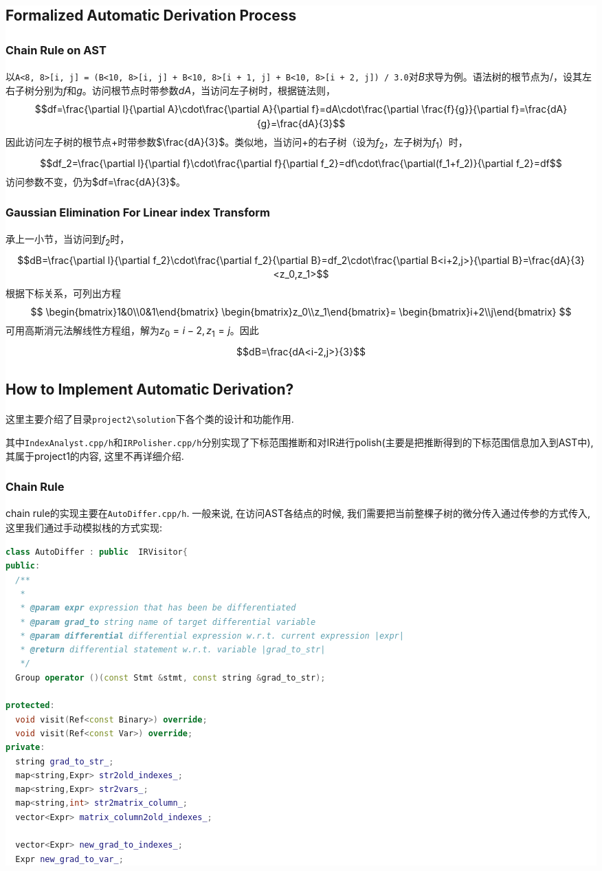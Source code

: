 ## Formalized Automatic Derivation Process


### Chain Rule on AST

以`A<8, 8>[i, j] = (B<10, 8>[i, j] + B<10, 8>[i + 1, j] + B<10, 8>[i + 2, j]) / 3.0`对$B$求导为例。语法树的根节点为$/$，设其左右子树分别为$f$和$g$。访问根节点时带参数$dA$，当访问左子树时，根据链法则，
$$df=\frac{\partial l}{\partial A}\cdot\frac{\partial A}{\partial f}=dA\cdot\frac{\partial \frac{f}{g}}{\partial f}=\frac{dA}{g}=\frac{dA}{3}$$
因此访问左子树的根节点$+$时带参数$\frac{dA}{3}$。类似地，当访问$+$的右子树（设为$f_2$，左子树为$f_1$）时，
$$df_2=\frac{\partial l}{\partial f}\cdot\frac{\partial f}{\partial f_2}=df\cdot\frac{\partial(f_1+f_2)}{\partial f_2}=df$$
访问参数不变，仍为$df=\frac{dA}{3}$。

### Gaussian Elimination For Linear index Transform

承上一小节，当访问到$f_2$时，
$$dB=\frac{\partial l}{\partial f_2}\cdot\frac{\partial f_2}{\partial B}=df_2\cdot\frac{\partial B<i+2,j>}{\partial B}=\frac{dA}{3}<z_0,z_1>$$
根据下标关系，可列出方程
$$
\begin{bmatrix}1&0\\0&1\end{bmatrix}
\begin{bmatrix}z_0\\z_1\end{bmatrix}=
\begin{bmatrix}i+2\\j\end{bmatrix}
$$
可用高斯消元法解线性方程组，解为$z_0=i-2,z_1=j$。因此
$$dB=\frac{dA<i-2,j>}{3}$$

## How to Implement Automatic Derivation?

这里主要介绍了目录`project2\solution`下各个类的设计和功能作用.

其中`IndexAnalyst.cpp/h`和`IRPolisher.cpp/h`分别实现了下标范围推断和对IR进行polish(主要是把推断得到的下标范围信息加入到AST中), 其属于project1的内容, 这里不再详细介绍.


### Chain Rule

chain rule的实现主要在`AutoDiffer.cpp/h`. 一般来说, 在访问AST各结点的时候, 我们需要把当前整棵子树的微分传入通过传参的方式传入, 这里我们通过手动模拟栈的方式实现:
```c++
class AutoDiffer : public  IRVisitor{
public:
  /**
   *
   * @param expr expression that has been be differentiated
   * @param grad_to string name of target differential variable
   * @param differential differential expression w.r.t. current expression |expr|
   * @return differential statement w.r.t. variable |grad_to_str|
   */
  Group operator ()(const Stmt &stmt, const string &grad_to_str);

protected:
  void visit(Ref<const Binary>) override;
  void visit(Ref<const Var>) override;
private:
  string grad_to_str_;
  map<string,Expr> str2old_indexes_;
  map<string,Expr> str2vars_;
  map<string,int> str2matrix_column_;
  vector<Expr> matrix_column2old_indexes_;

  vector<Expr> new_grad_to_indexes_;
  Expr new_grad_to_var_;
```